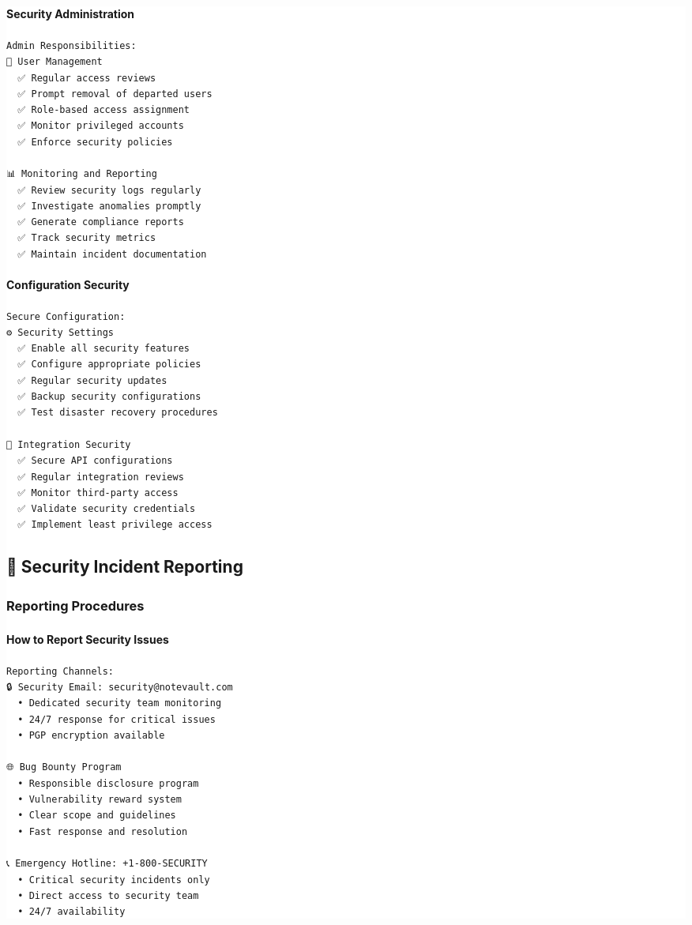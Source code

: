 #### Security Administration
```
Admin Responsibilities:
👤 User Management
  ✅ Regular access reviews
  ✅ Prompt removal of departed users
  ✅ Role-based access assignment
  ✅ Monitor privileged accounts
  ✅ Enforce security policies

📊 Monitoring and Reporting
  ✅ Review security logs regularly
  ✅ Investigate anomalies promptly
  ✅ Generate compliance reports
  ✅ Track security metrics
  ✅ Maintain incident documentation
```

#### Configuration Security
```
Secure Configuration:
⚙️ Security Settings
  ✅ Enable all security features
  ✅ Configure appropriate policies
  ✅ Regular security updates
  ✅ Backup security configurations
  ✅ Test disaster recovery procedures

🔗 Integration Security
  ✅ Secure API configurations
  ✅ Regular integration reviews
  ✅ Monitor third-party access
  ✅ Validate security credentials
  ✅ Implement least privilege access
```

## 🚨 Security Incident Reporting

### Reporting Procedures

#### How to Report Security Issues
```
Reporting Channels:
🔒 Security Email: security@notevault.com
  • Dedicated security team monitoring
  • 24/7 response for critical issues
  • PGP encryption available

🌐 Bug Bounty Program
  • Responsible disclosure program
  • Vulnerability reward system
  • Clear scope and guidelines
  • Fast response and resolution

📞 Emergency Hotline: +1-800-SECURITY
  • Critical security incidents only
  • Direct access to security team
  • 24/7 availability
```
